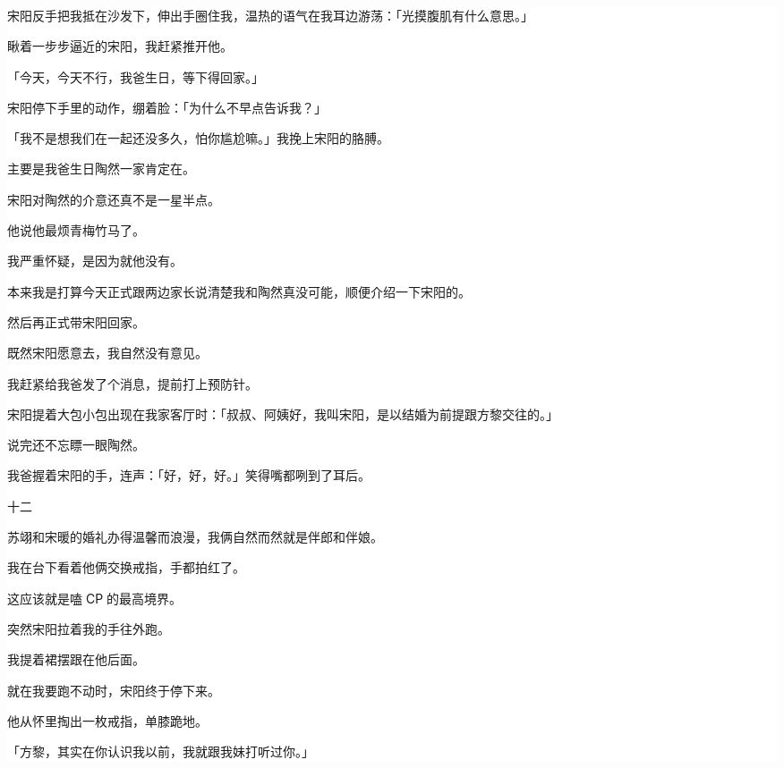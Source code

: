 宋阳反手把我抵在沙发下，伸出手圈住我，温热的语气在我耳边游荡：「光摸腹肌有什么意思。」


瞅着一步步逼近的宋阳，我赶紧推开他。


「今天，今天不行，我爸生日，等下得回家。」


宋阳停下手里的动作，绷着脸：「为什么不早点告诉我？」


「我不是想我们在一起还没多久，怕你尴尬嘛。」我挽上宋阳的胳膊。


主要是我爸生日陶然一家肯定在。


宋阳对陶然的介意还真不是一星半点。


他说他最烦青梅竹马了。


我严重怀疑，是因为就他没有。


本来我是打算今天正式跟两边家长说清楚我和陶然真没可能，顺便介绍一下宋阳的。


然后再正式带宋阳回家。


既然宋阳愿意去，我自然没有意见。


我赶紧给我爸发了个消息，提前打上预防针。


宋阳提着大包小包出现在我家客厅时：「叔叔、阿姨好，我叫宋阳，是以结婚为前提跟方黎交往的。」


说完还不忘瞟一眼陶然。


我爸握着宋阳的手，连声：「好，好，好。」笑得嘴都咧到了耳后。


十二


苏翊和宋暖的婚礼办得温馨而浪漫，我俩自然而然就是伴郎和伴娘。


我在台下看着他俩交换戒指，手都拍红了。


这应该就是嗑 CP 的最高境界。


突然宋阳拉着我的手往外跑。


我提着裙摆跟在他后面。


就在我要跑不动时，宋阳终于停下来。


他从怀里掏出一枚戒指，单膝跪地。


「方黎，其实在你认识我以前，我就跟我妹打听过你。」
